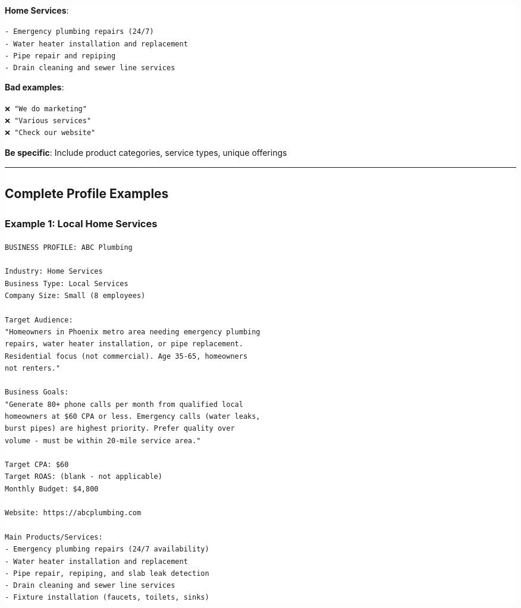 **Home Services**:
```
- Emergency plumbing repairs (24/7)
- Water heater installation and replacement
- Pipe repair and repiping
- Drain cleaning and sewer line services
```

**Bad examples**:
```
❌ "We do marketing"
❌ "Various services"
❌ "Check our website"
```

**Be specific**: Include product categories, service types, unique offerings

---

## Complete Profile Examples

### Example 1: Local Home Services

```
BUSINESS PROFILE: ABC Plumbing

Industry: Home Services
Business Type: Local Services
Company Size: Small (8 employees)

Target Audience:
"Homeowners in Phoenix metro area needing emergency plumbing
repairs, water heater installation, or pipe replacement.
Residential focus (not commercial). Age 35-65, homeowners
not renters."

Business Goals:
"Generate 80+ phone calls per month from qualified local
homeowners at $60 CPA or less. Emergency calls (water leaks,
burst pipes) are highest priority. Prefer quality over
volume - must be within 20-mile service area."

Target CPA: $60
Target ROAS: (blank - not applicable)
Monthly Budget: $4,800

Website: https://abcplumbing.com

Main Products/Services:
- Emergency plumbing repairs (24/7 availability)
- Water heater installation and replacement
- Pipe repair, repiping, and slab leak detection
- Drain cleaning and sewer line services
- Fixture installation (faucets, toilets, sinks)
```
